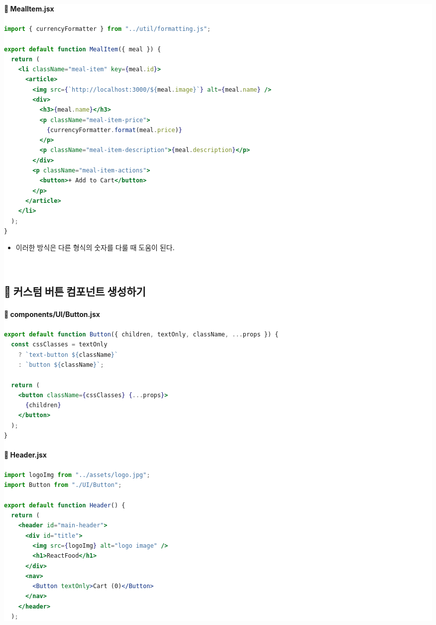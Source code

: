 #### 💎 MealItem.jsx

```jsx
import { currencyFormatter } from "../util/formatting.js";

export default function MealItem({ meal }) {
  return (
    <li className="meal-item" key={meal.id}>
      <article>
        <img src={`http://localhost:3000/${meal.image}`} alt={meal.name} />
        <div>
          <h3>{meal.name}</h3>
          <p className="meal-item-price">
            {currencyFormatter.format(meal.price)}
          </p>
          <p className="meal-item-description">{meal.description}</p>
        </div>
        <p className="meal-item-actions">
          <button>+ Add to Cart</button>
        </p>
      </article>
    </li>
  );
}
```

- 이러한 방식은 다른 형식의 숫자를 다룰 때 도움이 된다.

<br>

## 📌 커스텀 버튼 컴포넌트 생성하기

#### 💎 components/UI/Button.jsx

```jsx
export default function Button({ children, textOnly, className, ...props }) {
  const cssClasses = textOnly
    ? `text-button ${className}`
    : `button ${className}`;

  return (
    <button className={cssClasses} {...props}>
      {children}
    </button>
  );
}
```

#### 💎 Header.jsx

```jsx
import logoImg from "../assets/logo.jpg";
import Button from "./UI/Button";

export default function Header() {
  return (
    <header id="main-header">
      <div id="title">
        <img src={logoImg} alt="logo image" />
        <h1>ReactFood</h1>
      </div>
      <nav>
        <Button textOnly>Cart (0)</Button>
      </nav>
    </header>
  );
```